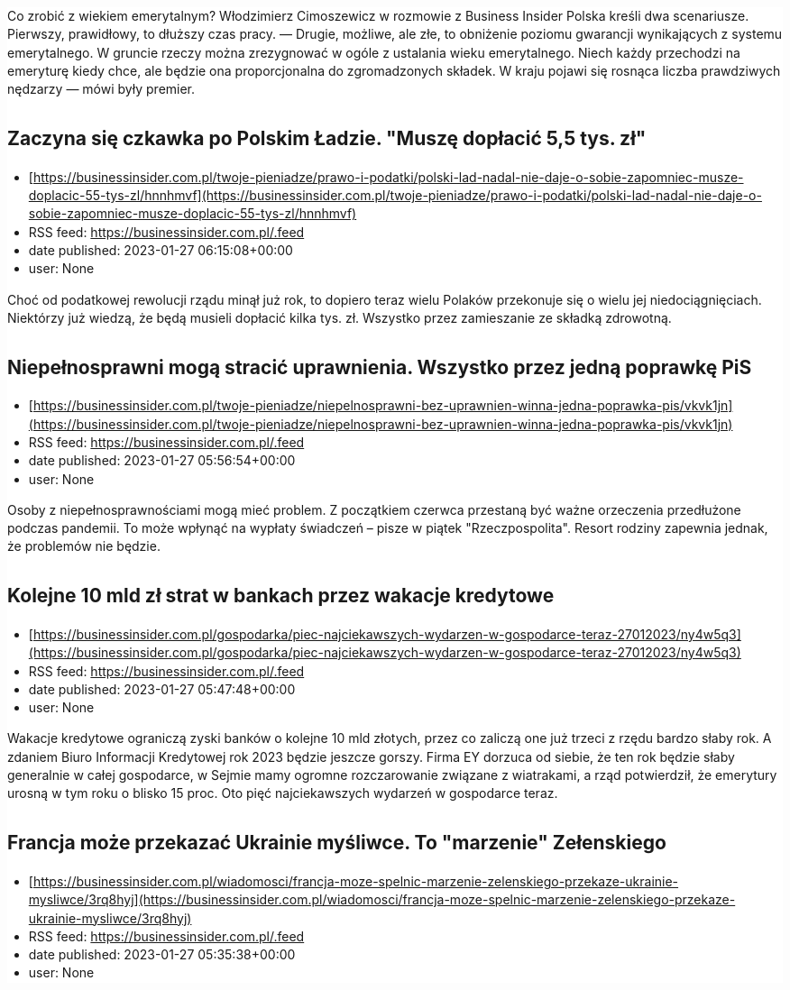 Co zrobić z wiekiem emerytalnym? Włodzimierz Cimoszewicz w rozmowie z Business Insider Polska kreśli dwa scenariusze. Pierwszy, prawidłowy, to dłuższy czas pracy. — Drugie, możliwe, ale złe, to obniżenie poziomu gwarancji wynikających z systemu emerytalnego. W gruncie rzeczy można zrezygnować w ogóle z ustalania wieku emerytalnego. Niech każdy przechodzi na emeryturę kiedy chce, ale będzie ona proporcjonalna do zgromadzonych składek. W kraju pojawi się rosnąca liczba prawdziwych nędzarzy — mówi były premier.

## Zaczyna się czkawka po Polskim Ładzie. "Muszę dopłacić 5,5 tys. zł"
 - [https://businessinsider.com.pl/twoje-pieniadze/prawo-i-podatki/polski-lad-nadal-nie-daje-o-sobie-zapomniec-musze-doplacic-55-tys-zl/hnnhmvf](https://businessinsider.com.pl/twoje-pieniadze/prawo-i-podatki/polski-lad-nadal-nie-daje-o-sobie-zapomniec-musze-doplacic-55-tys-zl/hnnhmvf)
 - RSS feed: https://businessinsider.com.pl/.feed
 - date published: 2023-01-27 06:15:08+00:00
 - user: None

Choć od podatkowej rewolucji rządu minął już rok, to dopiero teraz wielu Polaków przekonuje się o wielu jej niedociągnięciach. Niektórzy już wiedzą, że będą musieli dopłacić kilka tys. zł. Wszystko przez zamieszanie ze składką zdrowotną.

## Niepełnosprawni mogą stracić uprawnienia. Wszystko przez jedną poprawkę PiS
 - [https://businessinsider.com.pl/twoje-pieniadze/niepelnosprawni-bez-uprawnien-winna-jedna-poprawka-pis/vkvk1jn](https://businessinsider.com.pl/twoje-pieniadze/niepelnosprawni-bez-uprawnien-winna-jedna-poprawka-pis/vkvk1jn)
 - RSS feed: https://businessinsider.com.pl/.feed
 - date published: 2023-01-27 05:56:54+00:00
 - user: None

Osoby z niepełnosprawnościami mogą mieć problem. Z początkiem czerwca przestaną być ważne orzeczenia przedłużone podczas pandemii. To może wpłynąć na wypłaty świadczeń – pisze w piątek "Rzeczpospolita". Resort rodziny zapewnia jednak, że problemów nie będzie.

## Kolejne 10 mld zł strat w bankach przez wakacje kredytowe
 - [https://businessinsider.com.pl/gospodarka/piec-najciekawszych-wydarzen-w-gospodarce-teraz-27012023/ny4w5q3](https://businessinsider.com.pl/gospodarka/piec-najciekawszych-wydarzen-w-gospodarce-teraz-27012023/ny4w5q3)
 - RSS feed: https://businessinsider.com.pl/.feed
 - date published: 2023-01-27 05:47:48+00:00
 - user: None

Wakacje kredytowe ograniczą zyski banków o kolejne 10 mld złotych, przez co zaliczą one już trzeci z rzędu bardzo słaby rok. A zdaniem Biuro Informacji Kredytowej rok 2023 będzie jeszcze gorszy. Firma EY dorzuca od siebie, że ten rok będzie słaby generalnie w całej gospodarce, w Sejmie mamy ogromne rozczarowanie związane z wiatrakami, a rząd potwierdził, że emerytury urosną w tym roku o blisko 15 proc. Oto pięć najciekawszych wydarzeń w gospodarce teraz.

## Francja może przekazać Ukrainie myśliwce. To "marzenie" Zełenskiego
 - [https://businessinsider.com.pl/wiadomosci/francja-moze-spelnic-marzenie-zelenskiego-przekaze-ukrainie-mysliwce/3rq8hyj](https://businessinsider.com.pl/wiadomosci/francja-moze-spelnic-marzenie-zelenskiego-przekaze-ukrainie-mysliwce/3rq8hyj)
 - RSS feed: https://businessinsider.com.pl/.feed
 - date published: 2023-01-27 05:35:38+00:00
 - user: None
